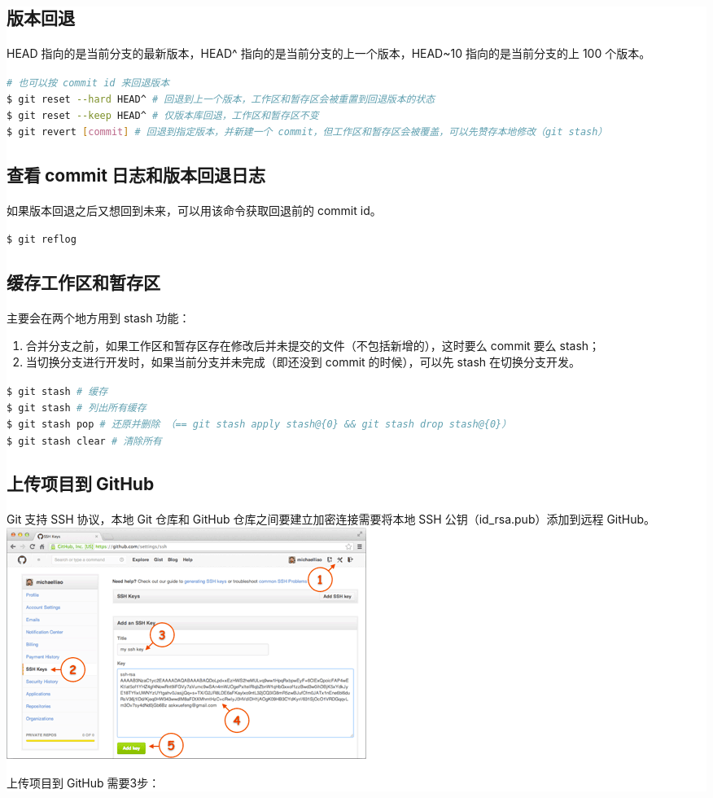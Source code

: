 
## 版本回退

HEAD 指向的是当前分支的最新版本，HEAD^ 指向的是当前分支的上一个版本，HEAD~10 指向的是当前分支的上 100 个版本。

```bash
# 也可以按 commit id 来回退版本
$ git reset --hard HEAD^ # 回退到上一个版本，工作区和暂存区会被重置到回退版本的状态
$ git reset --keep HEAD^ # 仅版本库回退，工作区和暂存区不变
$ git revert [commit] # 回退到指定版本，并新建一个 commit，但工作区和暂存区会被覆盖，可以先赞存本地修改（git stash）
```

## 查看 commit 日志和版本回退日志

如果版本回退之后又想回到未来，可以用该命令获取回退前的 commit id。
```bash
$ git reflog
```

## 缓存工作区和暂存区

主要会在两个地方用到 stash 功能：

1. 合并分支之前，如果工作区和暂存区存在修改后并未提交的文件（不包括新增的），这时要么 commit 要么 stash；
2. 当切换分支进行开发时，如果当前分支并未完成（即还没到 commit 的时候），可以先 stash 在切换分支开发。

```bash
$ git stash # 缓存
$ git stash # 列出所有缓存
$ git stash pop # 还原并删除 （== git stash apply stash@{0} && git stash drop stash@{0}）
$ git stash clear # 清除所有
```

## 上传项目到 GitHub
Git 支持 SSH 协议，本地 Git 仓库和 GitHub 仓库之间要建立加密连接需要将本地 SSH 公钥（id_rsa.pub）添加到远程 GitHub。  
![GitHub add ssh key](.images/github-add-ssh-key.png)

上传项目到 GitHub 需要3步：
